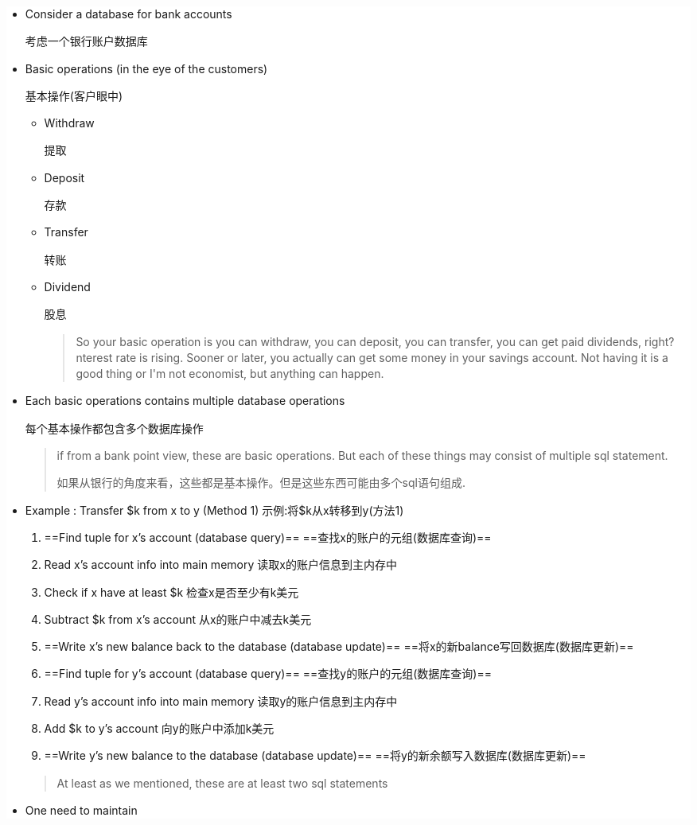 

* Consider a database for bank accounts

  考虑一个银行账户数据库

* Basic operations (in the eye of the customers)
  
  基本操作(客户眼中)
  
  * Withdraw 

    提取
  
  * Deposit
  
    存款
  
  * Transfer
  
    转账
  
  * Dividend
  
    股息
  
    > So your basic operation is you can withdraw, you can deposit, you can transfer, you can get paid dividends, right? nterest rate is rising. Sooner or later, you actually can get some money in your savings account. Not having it is a good thing or I'm not economist, but anything can happen.
  
* Each basic operations contains multiple database operations

  每个基本操作都包含多个数据库操作

  > if from a bank point view, these are basic operations. But each of these things may consist of multiple sql statement.
  >
  > 如果从银行的角度来看，这些都是基本操作。但是这些东西可能由多个sql语句组成.



* Example : Transfer \$k from x to y (Method 1)        示例:将$k从x转移到y(方法1)

  1. ==Find tuple for x’s account (database query)== ==查找x的账户的元组(数据库查询)==
  2. Read x’s account info into main memory 读取x的账户信息到主内存中

  3. Check if x have at least $k  检查x是否至少有k美元

  4. Subtract $k from x’s account 从x的账户中减去k美元

  5. ==Write x’s new balance back to the database (database update)== ==将x的新balance写回数据库(数据库更新)==

  6. ==Find tuple for y’s account (database query)==  ==查找y的账户的元组(数据库查询)==

  7. Read y’s account info into main memory 读取y的账户信息到主内存中

  8. Add $k to y’s account 向y的账户中添加k美元

  9. ==Write y’s new balance to the database (database update)==      ==将y的新余额写入数据库(数据库更新)==

  > At least as we mentioned, these are at least two sql statements



* One need to maintain
